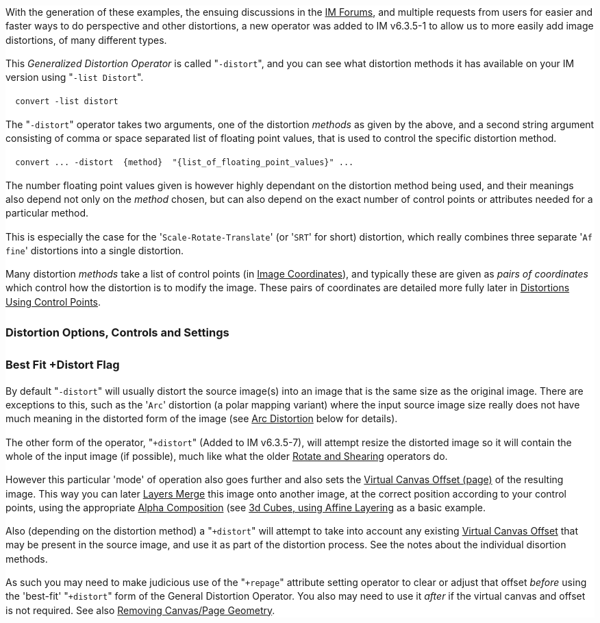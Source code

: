 With the generation of these examples, the ensuing discussions in the [IM Forums](forum_link.cgi?f=1), and multiple requests from users for easier and faster ways to do perspective and other distortions, a new operator was added to IM v6.3.5-1 to allow us to more easily add image distortions, of many different types.

This *Generalized Distortion Operator* is called "`-distort`", and you can see what distortion methods it has available on your IM version using "`-list Distort`".
  
      convert -list distort

The "`-distort`" operator takes two arguments, one of the distortion *methods* as given by the above, and a second string argument consisting of comma or space separated list of floating point values, that is used to control the specific distortion method.
  
      convert ... -distort  {method}  "{list_of_floating_point_values}" ...

The number floating point values given is however highly dependant on the distortion method being used, and their meanings also depend not only on the *method* chosen, but can also depend on the exact number of control points or attributes needed for a particular method.

This is especially the case for the '`Scale-Rotate-Translate`' (or '`SRT`' for short) distortion, which really combines three separate '`Affine`' distortions into a single distortion.

Many distortion *methods* take a list of control points (in [Image Coordinates](#control_coordinates)), and typically these are given as *pairs of coordinates* which control how the distortion is to modify the image.
These pairs of coordinates are detailed more fully later in [Distortions Using Control Points](#control_points).

### Distortion Options, Controls and Settings

### Best Fit +Distort Flag

By default "`-distort`" will usually distort the source image(s) into an image that is the same size as the original image.
There are exceptions to this, such as the '`Arc`' distortion (a polar mapping variant) where the input source image size really does not have much meaning in the distorted form of the image (see [Arc Distortion](#arc) below for details).

The other form of the operator, "`+distort`" (Added to IM v6.3.5-7), will attempt resize the distorted image so it will contain the whole of the input image (if possible), much like what the older [Rotate and Shearing](#rot_n_shear) operators do.

However this particular 'mode' of operation also goes further and also sets the [Virtual Canvas Offset (page)](../basics/#page) of the resulting image.
This way you can later [Layers Merge](../layers/#merge) this image onto another image, at the correct position according to your control points, using the appropriate [Alpha Composition](../compose/) (see [3d Cubes, using Affine Layering](#cube3d) as a basic example.

Also (depending on the distortion method) a "`+distort`" will attempt to take into account any existing [Virtual Canvas Offset](../basics/#page) that may be present in the source image, and use it as part of the distortion process.
See the notes about the individual disortion methods.

As such you may need to make judicious use of the "`+repage`" attribute setting operator to clear or adjust that offset *before* using the 'best-fit' "`+distort`" form of the General Distortion Operator.
You also may need to use it *after* if the virtual canvas and offset is not required.
See also [Removing Canvas/Page Geometry](../crop/#crop_repage).
